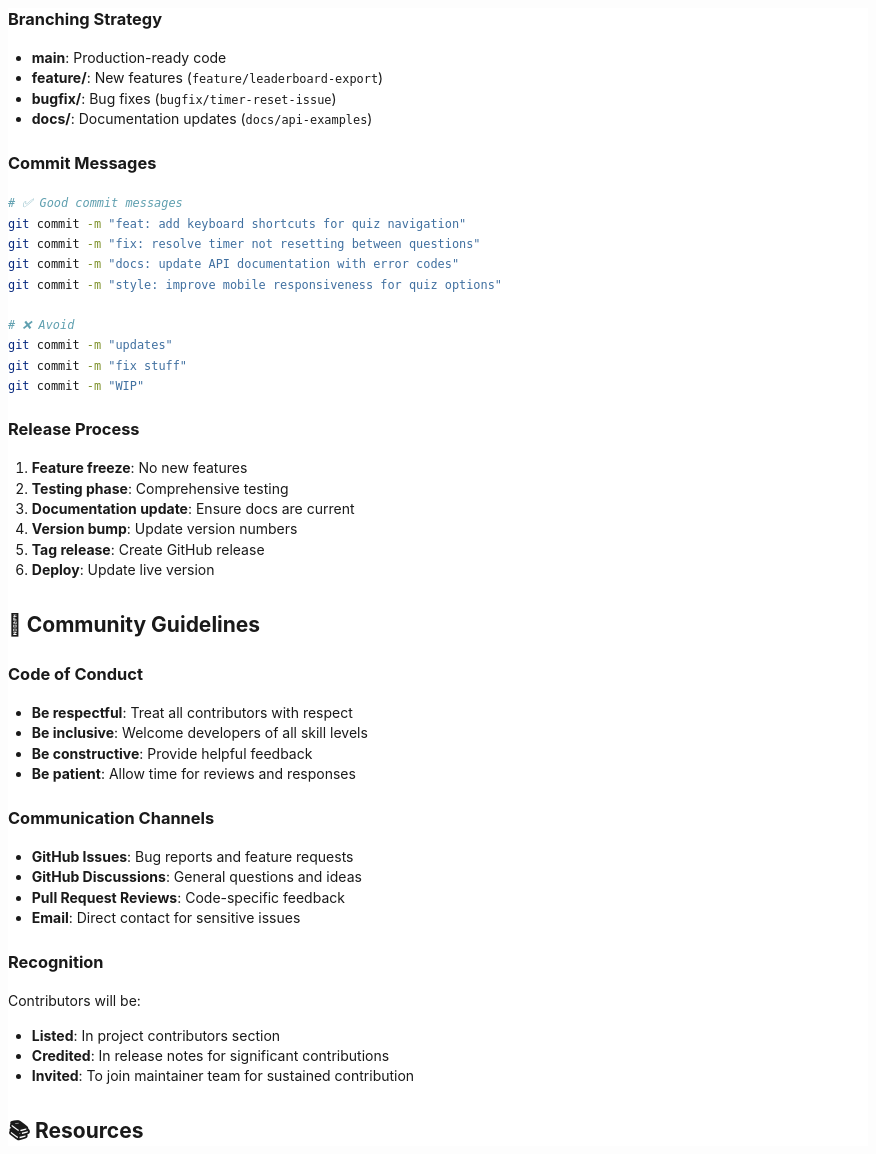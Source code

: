 ### Branching Strategy
- **main**: Production-ready code
- **feature/**: New features (`feature/leaderboard-export`)
- **bugfix/**: Bug fixes (`bugfix/timer-reset-issue`)
- **docs/**: Documentation updates (`docs/api-examples`)

### Commit Messages
```bash
# ✅ Good commit messages
git commit -m "feat: add keyboard shortcuts for quiz navigation"
git commit -m "fix: resolve timer not resetting between questions"
git commit -m "docs: update API documentation with error codes"
git commit -m "style: improve mobile responsiveness for quiz options"

# ❌ Avoid
git commit -m "updates"
git commit -m "fix stuff"
git commit -m "WIP"
```

### Release Process
1. **Feature freeze**: No new features
2. **Testing phase**: Comprehensive testing
3. **Documentation update**: Ensure docs are current
4. **Version bump**: Update version numbers
5. **Tag release**: Create GitHub release
6. **Deploy**: Update live version

## 🤝 Community Guidelines

### Code of Conduct
- **Be respectful**: Treat all contributors with respect
- **Be inclusive**: Welcome developers of all skill levels
- **Be constructive**: Provide helpful feedback
- **Be patient**: Allow time for reviews and responses

### Communication Channels
- **GitHub Issues**: Bug reports and feature requests
- **GitHub Discussions**: General questions and ideas
- **Pull Request Reviews**: Code-specific feedback
- **Email**: Direct contact for sensitive issues

### Recognition
Contributors will be:
- **Listed**: In project contributors section
- **Credited**: In release notes for significant contributions
- **Invited**: To join maintainer team for sustained contribution

## 📚 Resources
